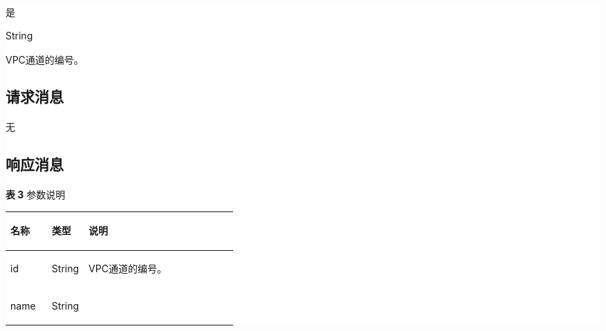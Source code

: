 </td>
<td class="cellrowborder" valign="top" width="17.348265173482652%" headers="mcps1.2.5.1.2 "><p id="zh-cn_topic_0118924576_p48171408"><a name="zh-cn_topic_0118924576_p48171408"></a><a name="zh-cn_topic_0118924576_p48171408"></a>是</p>
</td>
<td class="cellrowborder" valign="top" width="15.308469153084694%" headers="mcps1.2.5.1.3 "><p id="zh-cn_topic_0118924576_p9569939"><a name="zh-cn_topic_0118924576_p9569939"></a><a name="zh-cn_topic_0118924576_p9569939"></a>String</p>
</td>
<td class="cellrowborder" valign="top" width="42.85571442855714%" headers="mcps1.2.5.1.4 "><p id="zh-cn_topic_0118924576_p36967632"><a name="zh-cn_topic_0118924576_p36967632"></a><a name="zh-cn_topic_0118924576_p36967632"></a>VPC通道的编号。</p>
</td>
</tr>
</tbody>
</table>

## 请求消息<a name="zh-cn_topic_0118924576_section73637302425"></a>

无

## 响应消息<a name="zh-cn_topic_0118924576_section9395153012420"></a>

**表 3**  参数说明

<a name="zh-cn_topic_0118924576_table7395123013420"></a>
<table><thead align="left"><tr id="zh-cn_topic_0118924576_row114881330104215"><th class="cellrowborder" valign="top" width="18.18%" id="mcps1.2.4.1.1"><p id="zh-cn_topic_0118924576_p19488153019429"><a name="zh-cn_topic_0118924576_p19488153019429"></a><a name="zh-cn_topic_0118924576_p19488153019429"></a>名称</p>
</th>
<th class="cellrowborder" valign="top" width="16.16%" id="mcps1.2.4.1.2"><p id="zh-cn_topic_0118924576_p248853014422"><a name="zh-cn_topic_0118924576_p248853014422"></a><a name="zh-cn_topic_0118924576_p248853014422"></a>类型</p>
</th>
<th class="cellrowborder" valign="top" width="65.66%" id="mcps1.2.4.1.3"><p id="zh-cn_topic_0118924576_p64882308421"><a name="zh-cn_topic_0118924576_p64882308421"></a><a name="zh-cn_topic_0118924576_p64882308421"></a>说明</p>
</th>
</tr>
</thead>
<tbody><tr id="zh-cn_topic_0118924576_row12488203074215"><td class="cellrowborder" valign="top" width="18.18%" headers="mcps1.2.4.1.1 "><p id="zh-cn_topic_0118924576_p1448813305421"><a name="zh-cn_topic_0118924576_p1448813305421"></a><a name="zh-cn_topic_0118924576_p1448813305421"></a>id</p>
</td>
<td class="cellrowborder" valign="top" width="16.16%" headers="mcps1.2.4.1.2 "><p id="zh-cn_topic_0118924576_p18488163024218"><a name="zh-cn_topic_0118924576_p18488163024218"></a><a name="zh-cn_topic_0118924576_p18488163024218"></a>String</p>
</td>
<td class="cellrowborder" valign="top" width="65.66%" headers="mcps1.2.4.1.3 "><p id="zh-cn_topic_0118924576_p25696563"><a name="zh-cn_topic_0118924576_p25696563"></a><a name="zh-cn_topic_0118924576_p25696563"></a>VPC通道的编号。</p>
</td>
</tr>
<tr id="zh-cn_topic_0118924576_row17488133012421"><td class="cellrowborder" valign="top" width="18.18%" headers="mcps1.2.4.1.1 "><p id="zh-cn_topic_0118924576_p1585685914587"><a name="zh-cn_topic_0118924576_p1585685914587"></a><a name="zh-cn_topic_0118924576_p1585685914587"></a>name</p>
</td>
<td class="cellrowborder" valign="top" width="16.16%" headers="mcps1.2.4.1.2 "><p id="zh-cn_topic_0118924576_p4488183013424"><a name="zh-cn_topic_0118924576_p4488183013424"></a><a name="zh-cn_topic_0118924576_p4488183013424"></a>String</p>
</td>